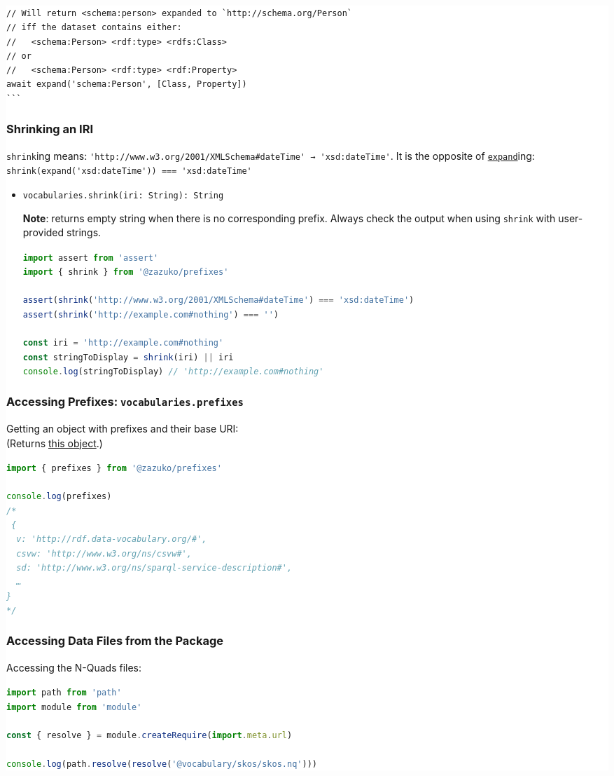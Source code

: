     // Will return <schema:person> expanded to `http://schema.org/Person`
    // iff the dataset contains either:
    //   <schema:Person> <rdf:type> <rdfs:Class>
    // or
    //   <schema:Person> <rdf:type> <rdf:Property>
    await expand('schema:Person', [Class, Property])
    ```

### Shrinking an IRI

`shrink`ing means: `'http://www.w3.org/2001/XMLSchema#dateTime' → 'xsd:dateTime'`.
It is the opposite of [`expand`](#expanding-a-prefix)ing:  
`shrink(expand('xsd:dateTime')) === 'xsd:dateTime'`

* `vocabularies.shrink(iri: String): String`

    **Note**: returns empty string when there is no corresponding prefix. Always check the output
    when using `shrink` with user-provided strings.

    ```js
    import assert from 'assert'
    import { shrink } from '@zazuko/prefixes'

    assert(shrink('http://www.w3.org/2001/XMLSchema#dateTime') === 'xsd:dateTime')
    assert(shrink('http://example.com#nothing') === '')

    const iri = 'http://example.com#nothing'
    const stringToDisplay = shrink(iri) || iri
    console.log(stringToDisplay) // 'http://example.com#nothing'
    ```

### Accessing Prefixes: `vocabularies.prefixes`

Getting an object with prefixes and their base URI:  
(Returns [this object](./src/prefixes.ts).)

```js
import { prefixes } from '@zazuko/prefixes'

console.log(prefixes)
/*
 {
  v: 'http://rdf.data-vocabulary.org/#',
  csvw: 'http://www.w3.org/ns/csvw#',
  sd: 'http://www.w3.org/ns/sparql-service-description#',
  …
}
*/
```

### Accessing Data Files from the Package

Accessing the N-Quads files:

```js
import path from 'path'
import module from 'module'

const { resolve } = module.createRequire(import.meta.url)

console.log(path.resolve(resolve('@vocabulary/skos/skos.nq')))
```
